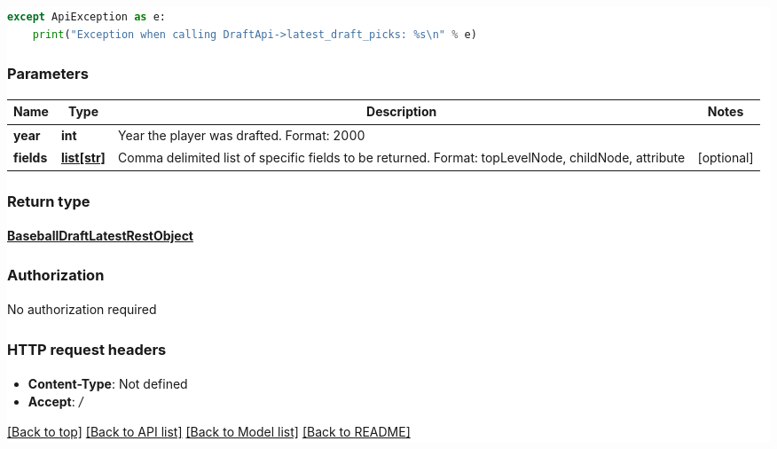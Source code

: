 ```python
except ApiException as e:
    print("Exception when calling DraftApi->latest_draft_picks: %s\n" % e)
```

### Parameters

Name | Type | Description  | Notes
------------- | ------------- | ------------- | -------------
 **year** | **int**| Year the player was drafted. Format: 2000 | 
 **fields** | [**list[str]**](str.md)| Comma delimited list of specific fields to be returned. Format: topLevelNode, childNode, attribute | [optional] 

### Return type

[**BaseballDraftLatestRestObject**](BaseballDraftLatestRestObject.md)

### Authorization

No authorization required

### HTTP request headers

 - **Content-Type**: Not defined
 - **Accept**: */*

[[Back to top]](#) [[Back to API list]](../README.md#documentation-for-api-endpoints) [[Back to Model list]](../README.md#documentation-for-models) [[Back to README]](../README.md)


